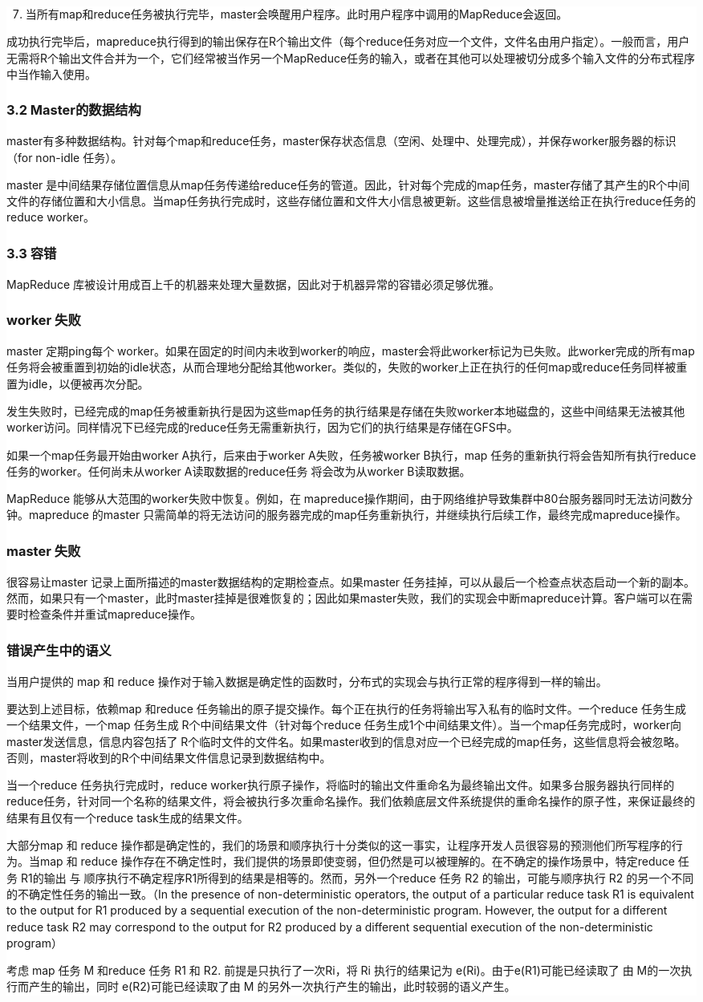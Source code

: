 7. 当所有map和reduce任务被执行完毕，master会唤醒用户程序。此时用户程序中调用的MapReduce会返回。

成功执行完毕后，mapreduce执行得到的输出保存在R个输出文件（每个reduce任务对应一个文件，文件名由用户指定）。一般而言，用户无需将R个输出文件合并为一个，它们经常被当作另一个MapReduce任务的输入，或者在其他可以处理被切分成多个输入文件的分布式程序中当作输入使用。

### 3.2 Master的数据结构

master有多种数据结构。针对每个map和reduce任务，master保存状态信息（空闲、处理中、处理完成），并保存worker服务器的标识（for non-idle 任务）。

master 是中间结果存储位置信息从map任务传递给reduce任务的管道。因此，针对每个完成的map任务，master存储了其产生的R个中间文件的存储位置和大小信息。当map任务执行完成时，这些存储位置和文件大小信息被更新。这些信息被增量推送给正在执行reduce任务的reduce worker。

### 3.3 容错

MapReduce 库被设计用成百上千的机器来处理大量数据，因此对于机器异常的容错必须足够优雅。

### worker 失败

master 定期ping每个 worker。如果在固定的时间内未收到worker的响应，master会将此worker标记为已失败。此worker完成的所有map任务将会被重置到初始的idle状态，从而合理地分配给其他worker。类似的，失败的worker上正在执行的任何map或reduce任务同样被重置为idle，以便被再次分配。

发生失败时，已经完成的map任务被重新执行是因为这些map任务的执行结果是存储在失败worker本地磁盘的，这些中间结果无法被其他worker访问。同样情况下已经完成的reduce任务无需重新执行，因为它们的执行结果是存储在GFS中。

如果一个map任务最开始由worker A执行，后来由于worker A失败，任务被worker B执行，map 任务的重新执行将会告知所有执行reduce 任务的worker。任何尚未从worker A读取数据的reduce任务 将会改为从worker B读取数据。

MapReduce 能够从大范围的worker失败中恢复。例如，在 mapreduce操作期间，由于网络维护导致集群中80台服务器同时无法访问数分钟。mapreduce 的master 只需简单的将无法访问的服务器完成的map任务重新执行，并继续执行后续工作，最终完成mapreduce操作。

### master 失败

很容易让master 记录上面所描述的master数据结构的定期检查点。如果master 任务挂掉，可以从最后一个检查点状态启动一个新的副本。然而，如果只有一个master，此时master挂掉是很难恢复的；因此如果master失败，我们的实现会中断mapreduce计算。客户端可以在需要时检查条件并重试mapreduce操作。

### 错误产生中的语义

当用户提供的 map 和 reduce 操作对于输入数据是确定性的函数时，分布式的实现会与执行正常的程序得到一样的输出。

要达到上述目标，依赖map 和reduce 任务输出的原子提交操作。每个正在执行的任务将输出写入私有的临时文件。一个reduce 任务生成一个结果文件，一个map 任务生成 R个中间结果文件（针对每个reduce 任务生成1个中间结果文件）。当一个map任务完成时，worker向 master发送信息，信息内容包括了 R个临时文件的文件名。如果master收到的信息对应一个已经完成的map任务，这些信息将会被忽略。否则，master将收到的R个中间结果文件信息记录到数据结构中。

当一个reduce 任务执行完成时，reduce worker执行原子操作，将临时的输出文件重命名为最终输出文件。如果多台服务器执行同样的reduce任务，针对同一个名称的结果文件，将会被执行多次重命名操作。我们依赖底层文件系统提供的重命名操作的原子性，来保证最终的结果有且仅有一个reduce task生成的结果文件。

大部分map 和 reduce 操作都是确定性的，我们的场景和顺序执行十分类似的这一事实，让程序开发人员很容易的预测他们所写程序的行为。当map 和 reduce 操作存在不确定性时，我们提供的场景即使变弱，但仍然是可以被理解的。在不确定的操作场景中，特定reduce 任务 R1的输出 与 顺序执行不确定程序R1所得到的结果是相等的。然而，另外一个reduce 任务 R2 的输出，可能与顺序执行 R2 的另一个不同的不确定性任务的输出一致。（In the presence of non-deterministic operators, the output of a particular reduce task R1 is equivalent to the output for R1 produced by a sequential execution of the non-deterministic program. However, the output for a different reduce task R2 may correspond to the output for R2 produced by a different sequential execution of the non-deterministic program）

考虑 map 任务 M 和reduce 任务 R1 和 R2. 前提是只执行了一次Ri，将 Ri 执行的结果记为 e(Ri)。由于e(R1)可能已经读取了 由 M的一次执行而产生的输出，同时 e(R2)可能已经读取了由 M 的另外一次执行产生的输出，此时较弱的语义产生。


